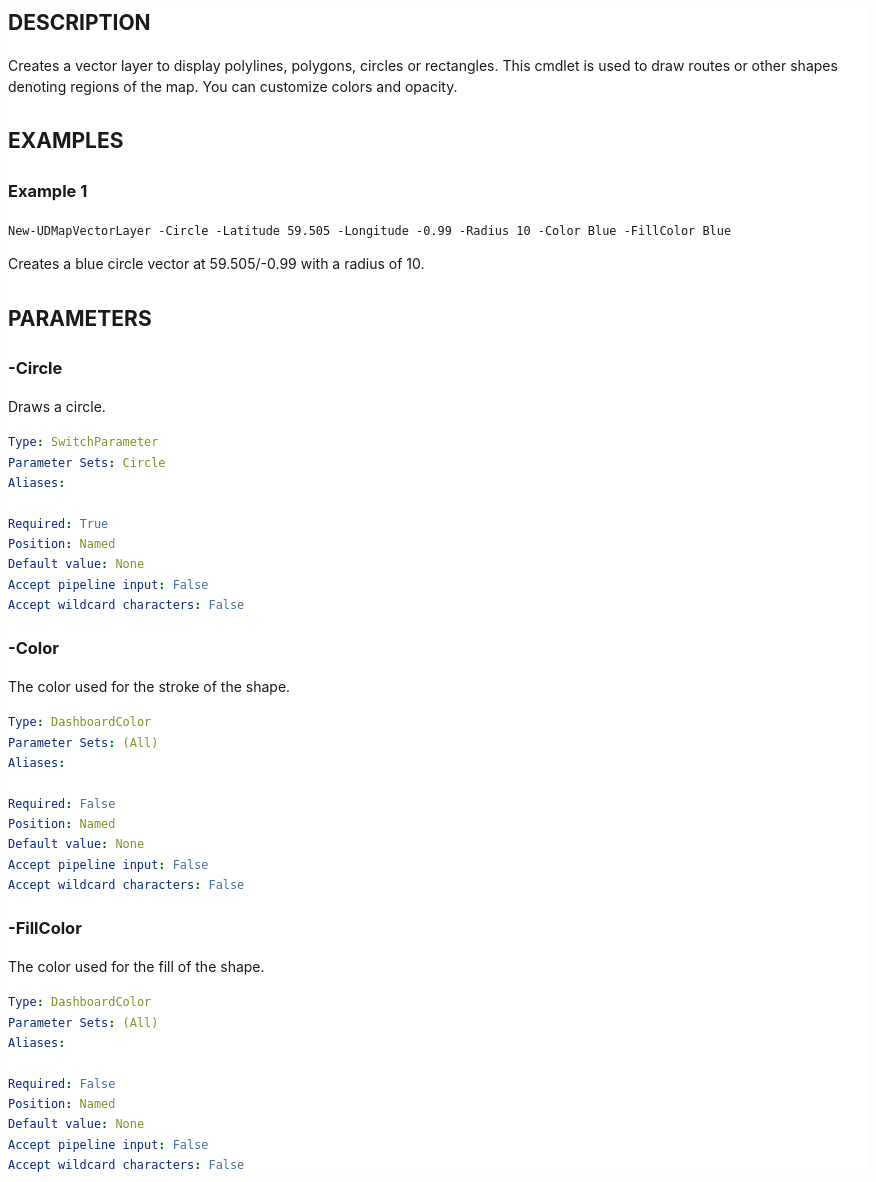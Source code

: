 ## DESCRIPTION
Creates a vector layer to display polylines, polygons, circles or rectangles. This cmdlet is used to draw routes or other shapes denoting regions of the map. You can customize colors and opacity.

## EXAMPLES

### Example 1
```
New-UDMapVectorLayer -Circle -Latitude 59.505 -Longitude -0.99 -Radius 10 -Color Blue -FillColor Blue
```

Creates a blue circle vector at 59.505/-0.99 with a radius of 10.

## PARAMETERS

### -Circle
Draws a circle.

```yaml
Type: SwitchParameter
Parameter Sets: Circle
Aliases: 

Required: True
Position: Named
Default value: None
Accept pipeline input: False
Accept wildcard characters: False
```

### -Color
The color used for the stroke of the shape.

```yaml
Type: DashboardColor
Parameter Sets: (All)
Aliases: 

Required: False
Position: Named
Default value: None
Accept pipeline input: False
Accept wildcard characters: False
```

### -FillColor
The color used for the fill of the shape.

```yaml
Type: DashboardColor
Parameter Sets: (All)
Aliases: 

Required: False
Position: Named
Default value: None
Accept pipeline input: False
Accept wildcard characters: False
```

